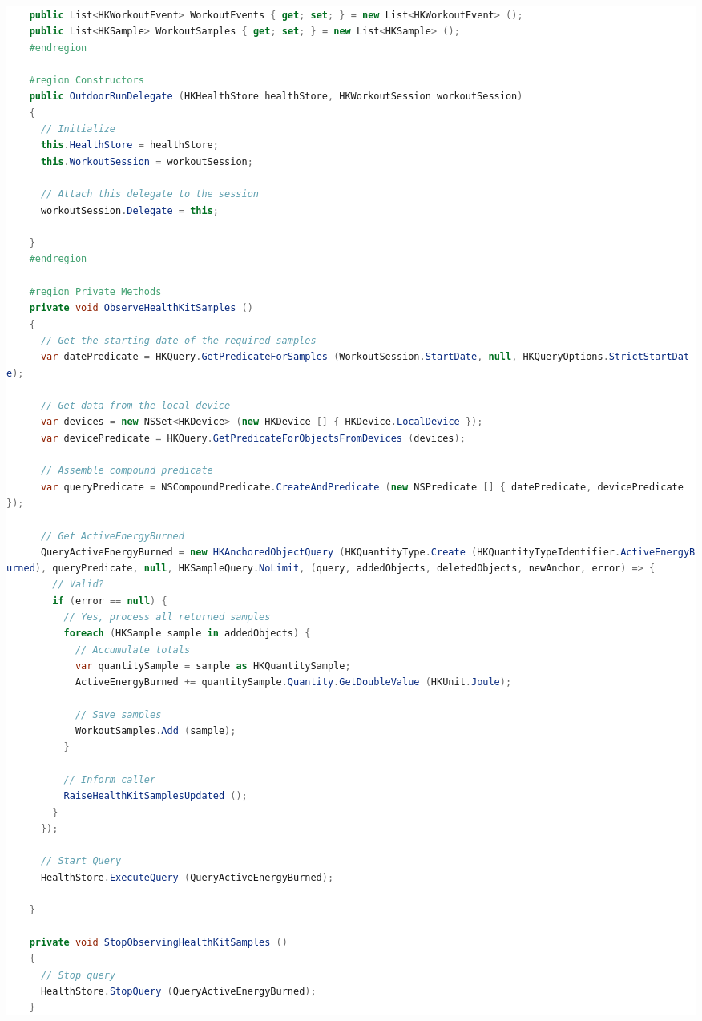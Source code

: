 ```csharp
    public List<HKWorkoutEvent> WorkoutEvents { get; set; } = new List<HKWorkoutEvent> ();
    public List<HKSample> WorkoutSamples { get; set; } = new List<HKSample> ();
    #endregion

    #region Constructors
    public OutdoorRunDelegate (HKHealthStore healthStore, HKWorkoutSession workoutSession)
    {
      // Initialize
      this.HealthStore = healthStore;
      this.WorkoutSession = workoutSession;

      // Attach this delegate to the session
      workoutSession.Delegate = this;

    }
    #endregion

    #region Private Methods
    private void ObserveHealthKitSamples ()
    {
      // Get the starting date of the required samples
      var datePredicate = HKQuery.GetPredicateForSamples (WorkoutSession.StartDate, null, HKQueryOptions.StrictStartDate);

      // Get data from the local device
      var devices = new NSSet<HKDevice> (new HKDevice [] { HKDevice.LocalDevice });
      var devicePredicate = HKQuery.GetPredicateForObjectsFromDevices (devices);

      // Assemble compound predicate
      var queryPredicate = NSCompoundPredicate.CreateAndPredicate (new NSPredicate [] { datePredicate, devicePredicate });

      // Get ActiveEnergyBurned
      QueryActiveEnergyBurned = new HKAnchoredObjectQuery (HKQuantityType.Create (HKQuantityTypeIdentifier.ActiveEnergyBurned), queryPredicate, null, HKSampleQuery.NoLimit, (query, addedObjects, deletedObjects, newAnchor, error) => {
        // Valid?
        if (error == null) {
          // Yes, process all returned samples
          foreach (HKSample sample in addedObjects) {
            // Accumulate totals
            var quantitySample = sample as HKQuantitySample;
            ActiveEnergyBurned += quantitySample.Quantity.GetDoubleValue (HKUnit.Joule);

            // Save samples
            WorkoutSamples.Add (sample);
          }

          // Inform caller
          RaiseHealthKitSamplesUpdated ();
        }
      });

      // Start Query
      HealthStore.ExecuteQuery (QueryActiveEnergyBurned);
                                            
    }

    private void StopObservingHealthKitSamples ()
    {
      // Stop query
      HealthStore.StopQuery (QueryActiveEnergyBurned);
    }
```